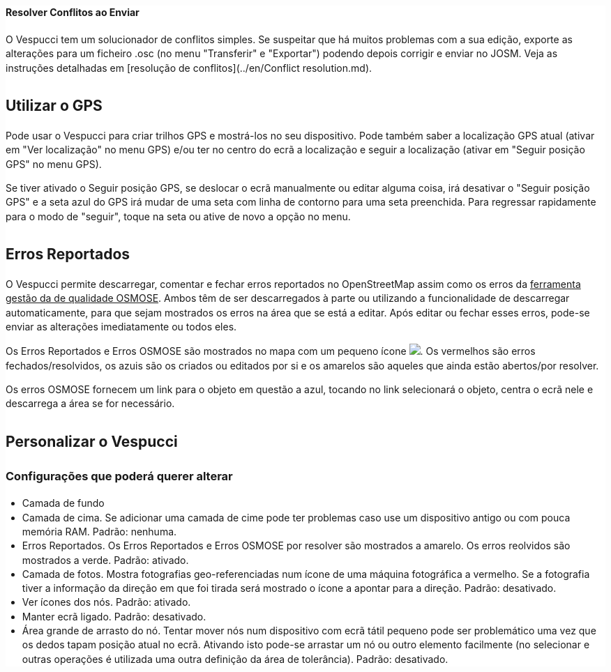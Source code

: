 #### Resolver Conflitos ao Enviar

O Vespucci tem um solucionador de conflitos simples. Se suspeitar que há muitos problemas com a sua edição, exporte as alterações para um ficheiro .osc (no menu "Transferir" e "Exportar") podendo depois corrigir e enviar no JOSM. Veja as instruções detalhadas em [resolução de conflitos](../en/Conflict resolution.md).  

## Utilizar o GPS

Pode usar o Vespucci para criar trilhos GPS e mostrá-los no seu dispositivo. Pode também saber a localização GPS atual (ativar em "Ver localização" no menu GPS) e/ou ter no centro do ecrã a localização e seguir a localização (ativar em "Seguir posição GPS" no menu GPS). 

Se tiver ativado o Seguir posição GPS, se deslocar o ecrã manualmente ou editar alguma coisa, irá desativar o "Seguir posição GPS" e a seta azul do GPS irá mudar de uma seta com linha de contorno para uma seta preenchida. Para regressar rapidamente para o modo de "seguir", toque na seta ou ative de novo a opção no menu.

## Erros Reportados

O Vespucci permite descarregar, comentar e fechar erros reportados no OpenStreetMap assim como os erros da [ferramenta gestão da de qualidade OSMOSE](http://osmose.openstreetmap.fr/en/map/). Ambos têm de ser descarregados à parte ou utilizando a funcionalidade de descarregar automaticamente, para que sejam mostrados os erros na área que se está a editar. Após editar ou fechar esses erros, pode-se enviar as alterações imediatamente ou todos eles.

Os Erros Reportados e Erros OSMOSE são mostrados no mapa com um pequeno ícone ![](../images/bug_open.png). Os vermelhos são erros fechados/resolvidos, os azuis são os criados ou editados por si e os amarelos são aqueles que ainda estão abertos/por resolver. 

Os erros OSMOSE fornecem um link para o objeto em questão a azul, tocando no link selecionará o objeto, centra o ecrã nele e descarrega a área se for necessário. 

## Personalizar o Vespucci

### Configurações que poderá querer alterar

* Camada de fundo
* Camada de cima. Se adicionar uma camada de cime pode ter problemas caso use um dispositivo antigo ou com pouca memória RAM. Padrão: nenhuma.
* Erros Reportados. Os Erros Reportados e Erros OSMOSE por resolver são mostrados a amarelo. Os erros reolvidos são mostrados a verde. Padrão: ativado.
* Camada de fotos. Mostra fotografias geo-referenciadas num ícone de uma máquina fotográfica a vermelho. Se a fotografia tiver a informação da direção em que foi tirada será mostrado o ícone a apontar para a direção. Padrão: desativado.
* Ver ícones dos nós. Padrão: ativado.
* Manter ecrã ligado. Padrão: desativado.
* Área grande de arrasto do nó. Tentar mover nós num dispositivo com ecrã tátil pequeno pode ser problemático uma vez que os dedos tapam posição atual no ecrã. Ativando isto pode-se arrastar um nó ou outro elemento facilmente (no selecionar e outras operações é utilizada uma outra definição da área de tolerância). Padrão: desativado.
